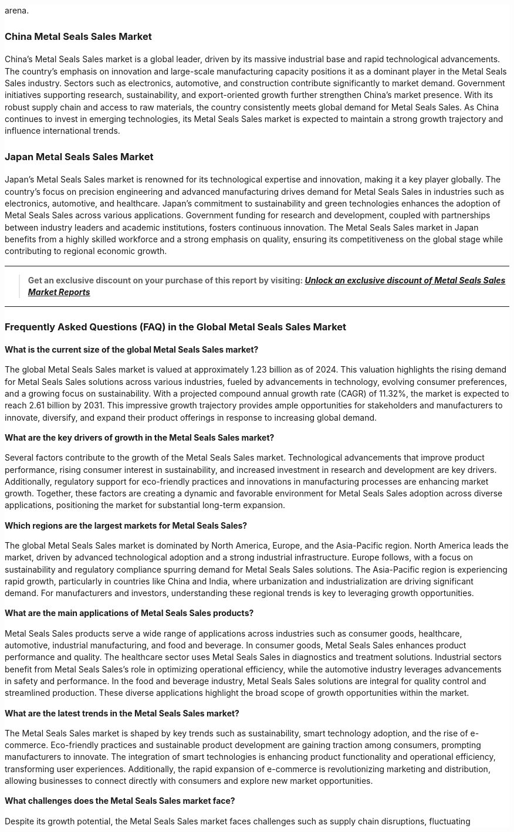 arena.</p><h3>China Metal Seals Sales Market</h3><p>China&rsquo;s Metal Seals Sales market is a global leader, driven by its massive industrial base and rapid technological advancements. The country&rsquo;s emphasis on innovation and large-scale manufacturing capacity positions it as a dominant player in the Metal Seals Sales industry. Sectors such as electronics, automotive, and construction contribute significantly to market demand. Government initiatives supporting research, sustainability, and export-oriented growth further strengthen China&rsquo;s market presence. With its robust supply chain and access to raw materials, the country consistently meets global demand for Metal Seals Sales. As China continues to invest in emerging technologies, its Metal Seals Sales market is expected to maintain a strong growth trajectory and influence international trends.</p><h3>Japan Metal Seals Sales Market</h3><p>Japan&rsquo;s Metal Seals Sales market is renowned for its technological expertise and innovation, making it a key player globally. The country&rsquo;s focus on precision engineering and advanced manufacturing drives demand for Metal Seals Sales in industries such as electronics, automotive, and healthcare. Japan&rsquo;s commitment to sustainability and green technologies enhances the adoption of Metal Seals Sales across various applications. Government funding for research and development, coupled with partnerships between industry leaders and academic institutions, fosters continuous innovation. The Metal Seals Sales market in Japan benefits from a highly skilled workforce and a strong emphasis on quality, ensuring its competitiveness on the global stage while contributing to regional economic growth.</p><hr /><blockquote><p><strong>Get an exclusive discount on your purchase of this report by visiting: <em><a href="://marketresearchpulse.com/ask-for-discount/34798?utm_source=Github&amp;utm_medium=030">Unlock an exclusive discount of Metal Seals Sales Market Reports</a></em>&nbsp;</strong></p></blockquote><hr /><h3>Frequently Asked Questions (FAQ) in the Global Metal Seals Sales Market</h3><p><strong>What is the current size of the global Metal Seals Sales market?</strong></p><p>The global Metal Seals Sales market is valued at approximately 1.23 billion as of 2024. This valuation highlights the rising demand for Metal Seals Sales solutions across various industries, fueled by advancements in technology, evolving consumer preferences, and a growing focus on sustainability. With a projected compound annual growth rate (CAGR) of 11.32%, the market is expected to reach 2.61 billion by 2031. This impressive growth trajectory provides ample opportunities for stakeholders and manufacturers to innovate, diversify, and expand their product offerings in response to increasing global demand.</p><p><strong>What are the key drivers of growth in the Metal Seals Sales market?</strong></p><p>Several factors contribute to the growth of the Metal Seals Sales market. Technological advancements that improve product performance, rising consumer interest in sustainability, and increased investment in research and development are key drivers. Additionally, regulatory support for eco-friendly practices and innovations in manufacturing processes are enhancing market growth. Together, these factors are creating a dynamic and favorable environment for Metal Seals Sales adoption across diverse applications, positioning the market for substantial long-term expansion.</p><p><strong>Which regions are the largest markets for Metal Seals Sales?</strong></p><p>The global Metal Seals Sales market is dominated by North America, Europe, and the Asia-Pacific region. North America leads the market, driven by advanced technological adoption and a strong industrial infrastructure. Europe follows, with a focus on sustainability and regulatory compliance spurring demand for Metal Seals Sales solutions. The Asia-Pacific region is experiencing rapid growth, particularly in countries like China and India, where urbanization and industrialization are driving significant demand. For manufacturers and investors, understanding these regional trends is key to leveraging growth opportunities.</p><p><strong>What are the main applications of Metal Seals Sales products?</strong></p><p>Metal Seals Sales products serve a wide range of applications across industries such as consumer goods, healthcare, automotive, industrial manufacturing, and food and beverage. In consumer goods, Metal Seals Sales enhances product performance and quality. The healthcare sector uses Metal Seals Sales in diagnostics and treatment solutions. Industrial sectors benefit from Metal Seals Sales&rsquo;s role in optimizing operational efficiency, while the automotive industry leverages advancements in safety and performance. In the food and beverage industry, Metal Seals Sales solutions are integral for quality control and streamlined production. These diverse applications highlight the broad scope of growth opportunities within the market.</p><p><strong>What are the latest trends in the Metal Seals Sales market?</strong></p><p>The Metal Seals Sales market is shaped by key trends such as sustainability, smart technology adoption, and the rise of e-commerce. Eco-friendly practices and sustainable product development are gaining traction among consumers, prompting manufacturers to innovate. The integration of smart technologies is enhancing product functionality and operational efficiency, transforming user experiences. Additionally, the rapid expansion of e-commerce is revolutionizing marketing and distribution, allowing businesses to connect directly with consumers and explore new market opportunities.</p><p><strong>What challenges does the Metal Seals Sales market face?</strong></p><p>Despite its growth potential, the Metal Seals Sales market faces challenges such as supply chain disruptions, fluctuating